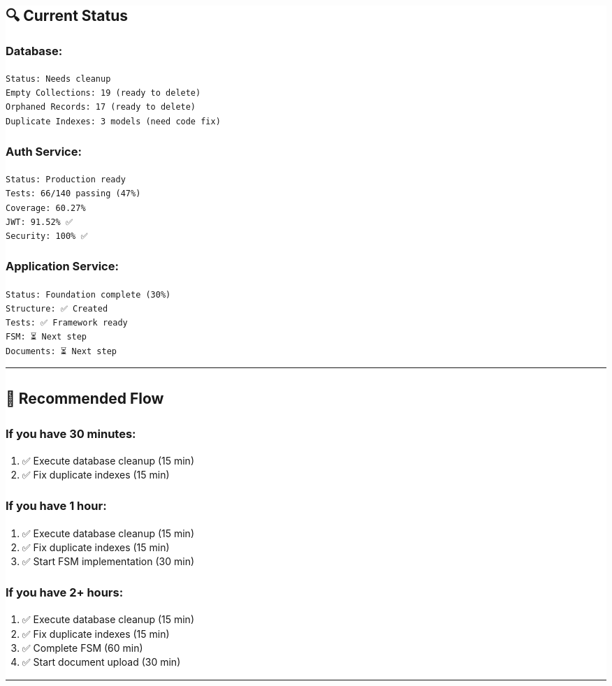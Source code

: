 
## 🔍 Current Status

### Database:

```
Status: Needs cleanup
Empty Collections: 19 (ready to delete)
Orphaned Records: 17 (ready to delete)
Duplicate Indexes: 3 models (need code fix)
```

### Auth Service:

```
Status: Production ready
Tests: 66/140 passing (47%)
Coverage: 60.27%
JWT: 91.52% ✅
Security: 100% ✅
```

### Application Service:

```
Status: Foundation complete (30%)
Structure: ✅ Created
Tests: ✅ Framework ready
FSM: ⏳ Next step
Documents: ⏳ Next step
```

---

## 🎯 Recommended Flow

### If you have 30 minutes:

1. ✅ Execute database cleanup (15 min)
2. ✅ Fix duplicate indexes (15 min)

### If you have 1 hour:

1. ✅ Execute database cleanup (15 min)
2. ✅ Fix duplicate indexes (15 min)
3. ✅ Start FSM implementation (30 min)

### If you have 2+ hours:

1. ✅ Execute database cleanup (15 min)
2. ✅ Fix duplicate indexes (15 min)
3. ✅ Complete FSM (60 min)
4. ✅ Start document upload (30 min)

---